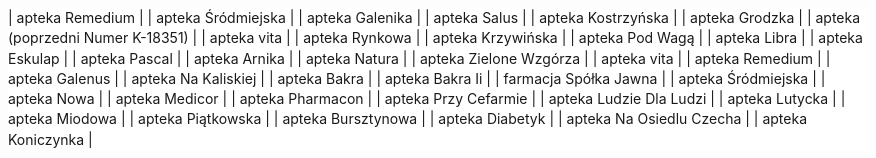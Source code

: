 | apteka Remedium                  |
| apteka Śródmiejska               |
| apteka Galenika                  |
| apteka Salus                     |
| apteka Kostrzyńska               |
| apteka Grodzka                   |
| apteka (poprzedni Numer K-18351) |
| apteka vita                      |
| apteka Rynkowa                   |
| apteka Krzywińska                |
| apteka Pod Wagą                  |
| apteka Libra                     |
| apteka Eskulap                   |
| apteka Pascal                    |
| apteka Arnika                    |
| apteka Natura                    |
| apteka Zielone Wzgórza           |
| apteka vita                      |
| apteka Remedium                  |
| apteka Galenus                   |
| apteka Na Kaliskiej              |
| apteka Bakra                     |
| apteka Bakra Ii                  |
| farmacja Spółka Jawna            |
| apteka Śródmiejska               |
| apteka Nowa                      |
| apteka Medicor                   |
| apteka Pharmacon                 |
| apteka Przy Cefarmie             |
| apteka Ludzie Dla Ludzi          |
| apteka Lutycka                   |
| apteka Miodowa                   |
| apteka Piątkowska                |
| apteka Bursztynowa               |
| apteka Diabetyk                  |
| apteka Na Osiedlu Czecha         |
| apteka Koniczynka                |